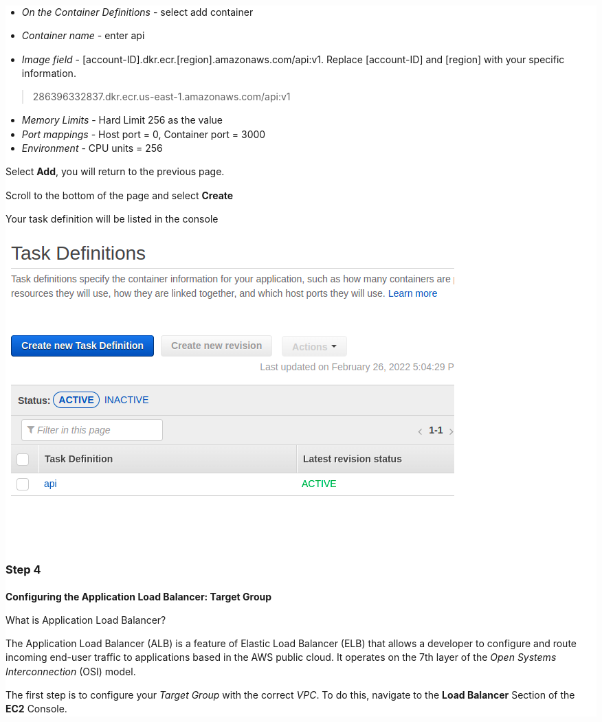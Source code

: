 * *On the Container Definitions* - select add container 

* *Container name* - enter api

* *Image field* -  [account-ID].dkr.ecr.[region].amazonaws.com/api:v1. Replace [account-ID] and [region] with your specific information. 

> 286396332837.dkr.ecr.us-east-1.amazonaws.com/api:v1

* *Memory Limits* -  Hard Limit 256 as the value 
* *Port mappings* -  Host port = 0, Container port = 3000
* *Environment* - CPU units = 256

Select **Add**, you will return to the previous page. 

Scroll to the bottom of the page and select **Create**

Your task definition will be listed in the console

![](./images/ecs5.png)



### Step 4

**Configuring the Application Load Balancer: Target Group**

What is Application Load Balancer?

The Application Load Balancer (ALB) is a feature of Elastic Load Balancer (ELB) that allows a developer to configure and route incoming end-user traffic to applications based in the AWS public cloud. It operates on the 7th layer of the *Open Systems Interconnection* (OSI) model. 

The first step is to configure your *Target Group* with the correct *VPC*. To do this, navigate to the **Load Balancer** Section of the **EC2** Console.
